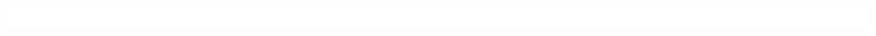 <span class="cline-any cline-no">&nbsp;</span>
<span class="cline-any cline-neutral">&nbsp;</span>
<span class="cline-any cline-neutral">&nbsp;</span>
<span class="cline-any cline-no">&nbsp;</span>
<span class="cline-any cline-no">&nbsp;</span>
<span class="cline-any cline-neutral">&nbsp;</span>
<span class="cline-any cline-no">&nbsp;</span>
<span class="cline-any cline-neutral">&nbsp;</span>
<span class="cline-any cline-neutral">&nbsp;</span>
<span class="cline-any cline-no">&nbsp;</span>
<span class="cline-any cline-neutral">&nbsp;</span>
<span class="cline-any cline-neutral">&nbsp;</span>
<span class="cline-any cline-neutral">&nbsp;</span>
<span class="cline-any cline-neutral">&nbsp;</span>
<span class="cline-any cline-neutral">&nbsp;</span>
<span class="cline-any cline-no">&nbsp;</span>
<span class="cline-any cline-neutral">&nbsp;</span>
<span class="cline-any cline-neutral">&nbsp;</span>
<span class="cline-any cline-neutral">&nbsp;</span>
<span class="cline-any cline-neutral">&nbsp;</span>
<span class="cline-any cline-no">&nbsp;</span>
<span class="cline-any cline-no">&nbsp;</span>
<span class="cline-any cline-no">&nbsp;</span>
<span class="cline-any cline-no">&nbsp;</span>
<span class="cline-any cline-no">&nbsp;</span>
<span class="cline-any cline-no">&nbsp;</span>
<span class="cline-any cline-no">&nbsp;</span>
<span class="cline-any cline-neutral">&nbsp;</span>
<span class="cline-any cline-no">&nbsp;</span>
<span class="cline-any cline-neutral">&nbsp;</span>
<span class="cline-any cline-neutral">&nbsp;</span>
<span class="cline-any cline-neutral">&nbsp;</span>
<span class="cline-any cline-neutral">&nbsp;</span>
<span class="cline-any cline-no">&nbsp;</span>
<span class="cline-any cline-no">&nbsp;</span>
<span class="cline-any cline-neutral">&nbsp;</span>
<span class="cline-any cline-neutral">&nbsp;</span>
<span class="cline-any cline-neutral">&nbsp;</span>
<span class="cline-any cline-neutral">&nbsp;</span>
<span class="cline-any cline-no">&nbsp;</span>
<span class="cline-any cline-no">&nbsp;</span>
<span class="cline-any cline-neutral">&nbsp;</span>
<span class="cline-any cline-neutral">&nbsp;</span>
<span class="cline-any cline-neutral">&nbsp;</span>
<span class="cline-any cline-no">&nbsp;</span>
<span class="cline-any cline-neutral">&nbsp;</span>
<span class="cline-any cline-no">&nbsp;</span>
<span class="cline-any cline-neutral">&nbsp;</span>
<span class="cline-any cline-neutral">&nbsp;</span>
<span class="cline-any cline-neutral">&nbsp;</span>
<span class="cline-any cline-neutral">&nbsp;</span>
<span class="cline-any cline-neutral">&nbsp;</span>
<span class="cline-any cline-neutral">&nbsp;</span>
<span class="cline-any cline-neutral">&nbsp;</span>
<span class="cline-any cline-neutral">&nbsp;</span>
<span class="cline-any cline-neutral">&nbsp;</span>
<span class="cline-any cline-neutral">&nbsp;</span>
<span class="cline-any cline-neutral">&nbsp;</span>
<span class="cline-any cline-neutral">&nbsp;</span>
<span class="cline-any cline-neutral">&nbsp;</span>
<span class="cline-any cline-neutral">&nbsp;</span>
<span class="cline-any cline-neutral">&nbsp;</span>
<span class="cline-any cline-neutral">&nbsp;</span>
<span class="cline-any cline-neutral">&nbsp;</span>